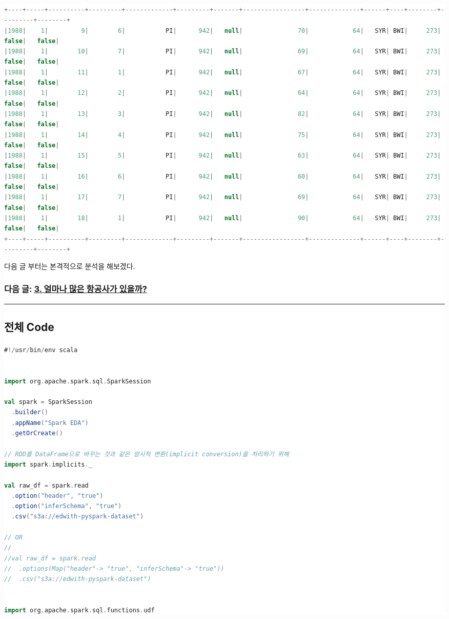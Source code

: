 ```scala
+----+-----+----------+---------+-------------+---------+-------+-----------------+--------------+------+----+--------+---------+--------+
|1988|    1|         9|        6|           PI|      942|   null|               70|            64|   SYR| BWI|     273|    false|   false|
|1988|    1|        10|        7|           PI|      942|   null|               69|            64|   SYR| BWI|     273|    false|   false|
|1988|    1|        11|        1|           PI|      942|   null|               67|            64|   SYR| BWI|     273|    false|   false|
|1988|    1|        12|        2|           PI|      942|   null|               64|            64|   SYR| BWI|     273|    false|   false|
|1988|    1|        13|        3|           PI|      942|   null|               82|            64|   SYR| BWI|     273|    false|   false|
|1988|    1|        14|        4|           PI|      942|   null|               75|            64|   SYR| BWI|     273|    false|   false|
|1988|    1|        15|        5|           PI|      942|   null|               63|            64|   SYR| BWI|     273|    false|   false|
|1988|    1|        16|        6|           PI|      942|   null|               60|            64|   SYR| BWI|     273|    false|   false|
|1988|    1|        17|        7|           PI|      942|   null|               69|            64|   SYR| BWI|     273|    false|   false|
|1988|    1|        18|        1|           PI|      942|   null|               90|            64|   SYR| BWI|     273|    false|   false|
+----+-----+----------+---------+-------------+---------+-------+-----------------+--------------+------+----+--------+---------+--------+
```

다음 글 부터는 본격적으로 분석을 해보겠다.
### 다음 글: [3. 얼마나 많은 항공사가 있을까?](https://jhleeeme.github.io/edwith-using-spark-3/)

---

## 전체 Code
```scala
#!/usr/bin/env scala


import org.apache.spark.sql.SparkSession

val spark = SparkSession
  .builder()
  .appName("Spark EDA")
  .getOrCreate()

// RDD를 DataFrame으로 바꾸는 것과 같은 암시적 변환(implicit conversion)을 처리하기 위해                                                    
import spark.implicits._

val raw_df = spark.read
  .option("header", "true")
  .option("inferSchema", "true")
  .csv("s3a://edwith-pyspark-dataset")

// OR
//   
//val raw_df = spark.read             
//  .options(Map("header"-> "true", "inferSchema"-> "true"))
//  .csv("s3a://edwith-pyspark-dataset")


import org.apache.spark.sql.functions.udf

```